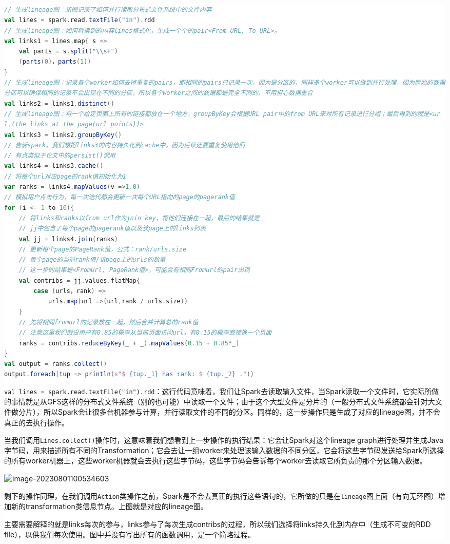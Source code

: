 ```scala
// 生成lineage图：该图记录了如何并行读取分布式文件系统中的文件内容
val lines = spark.read.textFile("in").rdd
// 生成lineage图：如何将读到的内容lines格式化，生成一个个的pair<From URL, To URL>。
val links1 = lines.map{ s =>
	val parts = s.split("\\s+")
    (parts(0)，parts(1))
}
// 生成lineage图：记录各个worker如何去掉重复的pairs，即相同的pairs只记录一次，因为是分区的，同样多个worker可以做到并行处理，因为原始的数据分区可以确保相同的记录不会出现在不同的分区，所以各个worker之间的数据都是完全不同的，不用担心数据重合
val links2 = links1.distinct()
// 生成lineage图：将一个给定页面上所有的链接都放在一个地方，groupByKey会根据URL pair中的from URL来对所有记录进行分组；最后得到的就是<url,(the links at the page(url points))>
val links3 = links2.groupByKey()
// 告诉spark，我们想把links3的内容持久化到cache中，因为后续还要重复使用他们
// 有点类似于论文中的persist()调用
val links4 = links3.cache()
// 将每个url对应page的rank值初始化为1
var ranks = links4.mapValues(v =>1.0)
// 模拟用户点击行为，每一次迭代都会更新一次每个URL指向的page的pagerank值
for (i <- 1 to 10){
    // 将links和ranks以from url作为join key，将他们连接在一起，最后的结果就是
    // jj中包含了每个page的pagerank值以及该page上的links列表
    val jj = links4.join(ranks)
    // 更新每个page的PageRank值，公式：rank/urls.size
    // 每个page的当前rank值/该page上的urls的数量
    // 这一步的结果是<FromUrl, PageRank值>，可能会有相同Fromurl的pair出现
    val contribs = jj.values.flatMap{
        case (urls，rank) =>
    		urls.map(url =>(url,rank / urls.size))
    }
    // 先将相同fromurl的记录放在一起，然后合并计算总的rank值
    // 注意这里我们假设用户有0.85的概率从当前页面访问url，有0.15的概率直接换一个页面
    ranks = contribs.reduceByKey(_ + _).mapValues(0.15 + 0.85*_)
}
val output = ranks.collect()
output.foreach(tup => println(s"$ {tup._1} has rank: $ {tup._2} ."))
```

`val lines = spark.read.textFile("in").rdd`：这行代码意味着，我们让Spark去读取输入文件，当Spark读取一个文件时，它实际所做的事情就是从GFS这样的分布式文件系统（别的也可能）中读取一个文件；由于这个大型文件是分片的（一般分布式文件系统都会针对大文件做分片），所以Spark会让很多台机器参与计算，并行读取文件的不同的分区。同样的，这一步操作只是生成了对应的lineage图，并不会真正的去执行操作。

当我们调用`Lines.collect()`操作时，这意味着我们想看到上一步操作的执行结果：它会让Spark对这个lineage graph进行处理并生成Java字节码，用来描述所有不同的Transformation；它会去让一组worker来处理该输入数据的不同分区，它会将这些字节码发送给Spark所选择的所有worker机器上，这些worker机器就会去执行这些字节码，这些字节码会告诉每个worker去读取它所负责的那个分区输入数据。

![image-20230801100534603](https://s2.loli.net/2023/08/01/m3NPqzM5XUbgRpD.png)

剩下的操作同理，在我们调用`Action`类操作之前，Spark是不会去真正的执行这些语句的，它所做的只是在`lineage`图上面（有向无环图）增加新的transformation类信息节点。上图就是对应的lineage图。

主要需要解释的就是links每次的参与，links参与了每次生成contribs的过程，所以我们选择将links持久化到内存中（生成不可变的RDD file），以供我们每次使用。图中并没有写出所有的函数调用，是一个简略过程。
